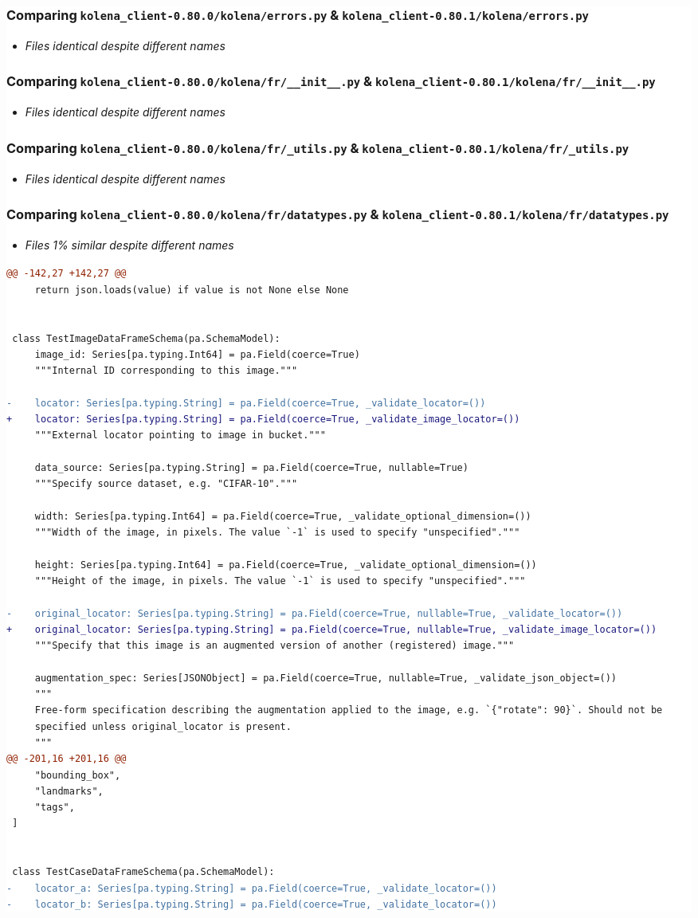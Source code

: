 ### Comparing `kolena_client-0.80.0/kolena/errors.py` & `kolena_client-0.80.1/kolena/errors.py`

 * *Files identical despite different names*

### Comparing `kolena_client-0.80.0/kolena/fr/__init__.py` & `kolena_client-0.80.1/kolena/fr/__init__.py`

 * *Files identical despite different names*

### Comparing `kolena_client-0.80.0/kolena/fr/_utils.py` & `kolena_client-0.80.1/kolena/fr/_utils.py`

 * *Files identical despite different names*

### Comparing `kolena_client-0.80.0/kolena/fr/datatypes.py` & `kolena_client-0.80.1/kolena/fr/datatypes.py`

 * *Files 1% similar despite different names*

```diff
@@ -142,27 +142,27 @@
     return json.loads(value) if value is not None else None
 
 
 class TestImageDataFrameSchema(pa.SchemaModel):
     image_id: Series[pa.typing.Int64] = pa.Field(coerce=True)
     """Internal ID corresponding to this image."""
 
-    locator: Series[pa.typing.String] = pa.Field(coerce=True, _validate_locator=())
+    locator: Series[pa.typing.String] = pa.Field(coerce=True, _validate_image_locator=())
     """External locator pointing to image in bucket."""
 
     data_source: Series[pa.typing.String] = pa.Field(coerce=True, nullable=True)
     """Specify source dataset, e.g. "CIFAR-10"."""
 
     width: Series[pa.typing.Int64] = pa.Field(coerce=True, _validate_optional_dimension=())
     """Width of the image, in pixels. The value `-1` is used to specify "unspecified"."""
 
     height: Series[pa.typing.Int64] = pa.Field(coerce=True, _validate_optional_dimension=())
     """Height of the image, in pixels. The value `-1` is used to specify "unspecified"."""
 
-    original_locator: Series[pa.typing.String] = pa.Field(coerce=True, nullable=True, _validate_locator=())
+    original_locator: Series[pa.typing.String] = pa.Field(coerce=True, nullable=True, _validate_image_locator=())
     """Specify that this image is an augmented version of another (registered) image."""
 
     augmentation_spec: Series[JSONObject] = pa.Field(coerce=True, nullable=True, _validate_json_object=())
     """
     Free-form specification describing the augmentation applied to the image, e.g. `{"rotate": 90}`. Should not be
     specified unless original_locator is present.
     """
@@ -201,16 +201,16 @@
     "bounding_box",
     "landmarks",
     "tags",
 ]
 
 
 class TestCaseDataFrameSchema(pa.SchemaModel):
-    locator_a: Series[pa.typing.String] = pa.Field(coerce=True, _validate_locator=())
-    locator_b: Series[pa.typing.String] = pa.Field(coerce=True, _validate_locator=())
```